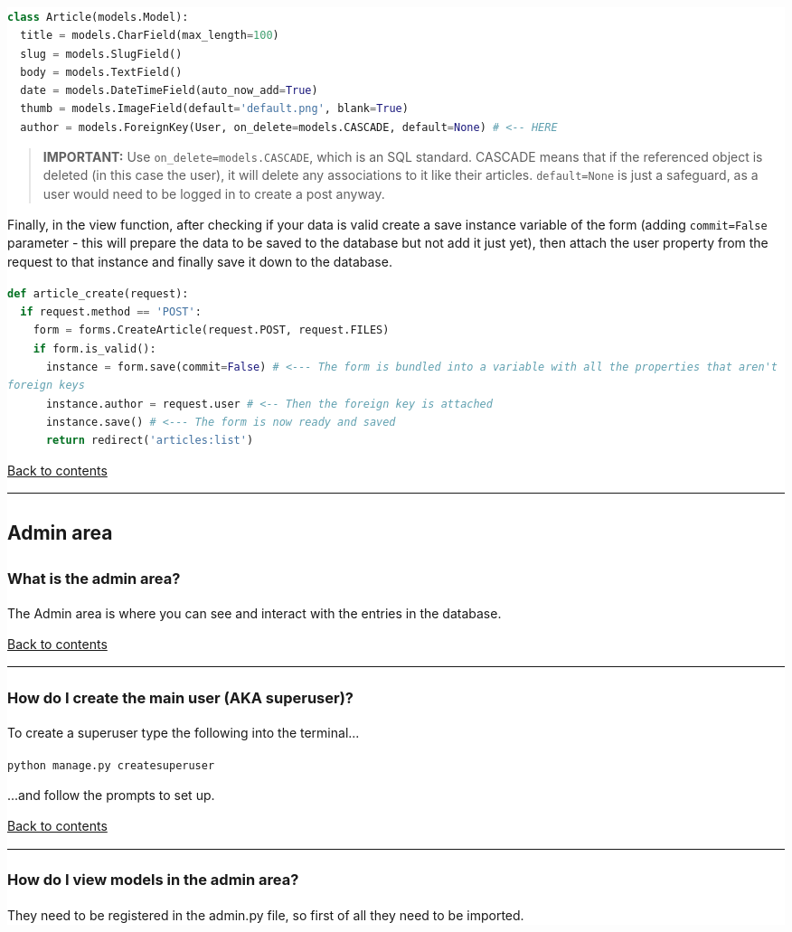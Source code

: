 ```python
class Article(models.Model):
  title = models.CharField(max_length=100)
  slug = models.SlugField()
  body = models.TextField()
  date = models.DateTimeField(auto_now_add=True)
  thumb = models.ImageField(default='default.png', blank=True)
  author = models.ForeignKey(User, on_delete=models.CASCADE, default=None) # <-- HERE
```

> **IMPORTANT:** Use `on_delete=models.CASCADE`, which is an SQL standard.  CASCADE means that if the referenced object is deleted (in this case the user), it will delete any associations to it like their articles.  `default=None` is just a safeguard, as a user would need to be logged in to create a post anyway.

Finally, in the view function, after checking if your data is valid create a save instance variable of the form (adding `commit=False` parameter - this will prepare the data to be saved to the database but not add it just yet), then attach the user property from the request to that instance and finally save it down to the database.

```python
def article_create(request):
  if request.method == 'POST':
    form = forms.CreateArticle(request.POST, request.FILES)
    if form.is_valid():
      instance = form.save(commit=False) # <--- The form is bundled into a variable with all the properties that aren't foreign keys
      instance.author = request.user # <-- Then the foreign key is attached
      instance.save() # <--- The form is now ready and saved
      return redirect('articles:list')
```

[Back to contents](#contents)

***
## Admin area
### What is the admin area?
The Admin area is where you can see and interact with the entries in the database.

[Back to contents](#contents)

***
### How do I create the main user (AKA superuser)?
To create a superuser type the following into the terminal...
  
	python manage.py createsuperuser

...and follow the prompts to set up.

[Back to contents](#contents)

***
### How do I view models in the admin area?
They need to be registered in the admin.py file, so first of all they need to be imported.
